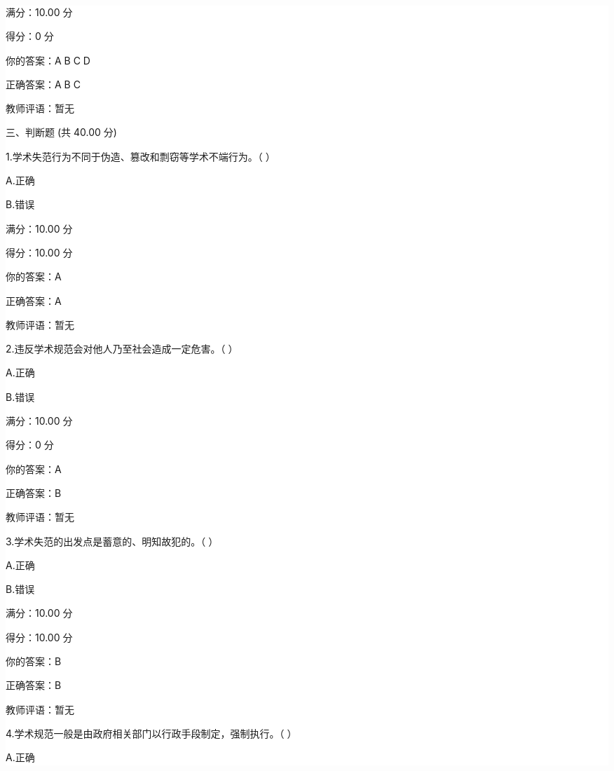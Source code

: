 满分：10.00 分

得分：0 分

你的答案：A B C D

正确答案：A B C

教师评语：暂无



三、判断题 (共 40.00 分)

1.学术失范行为不同于伪造、篡改和剽窃等学术不端行为。（ ）

A.正确

B.错误

满分：10.00 分

得分：10.00 分

你的答案：A

正确答案：A

教师评语：暂无

2.违反学术规范会对他人乃至社会造成一定危害。（ ）

A.正确

B.错误

满分：10.00 分

得分：0 分

你的答案：A

正确答案：B

教师评语：暂无

3.学术失范的出发点是蓄意的、明知故犯的。（ ）

A.正确

B.错误

满分：10.00 分

得分：10.00 分

你的答案：B

正确答案：B

教师评语：暂无

4.学术规范一般是由政府相关部门以行政手段制定，强制执行。（ ）

A.正确

